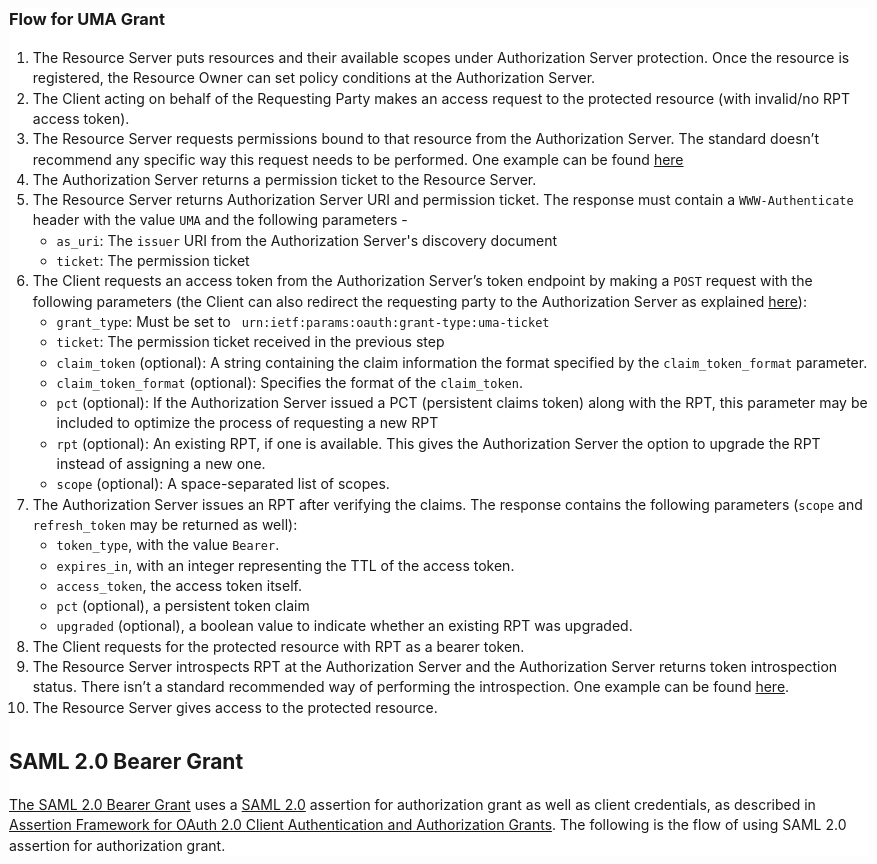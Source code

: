### Flow for UMA Grant

1. The Resource Server puts resources and their available scopes under Authorization Server protection. Once the resource is registered, the Resource Owner can set policy conditions at the Authorization Server.
2. The Client acting on behalf of the Requesting Party makes an access request to the protected resource (with invalid/no RPT access token).
3. The Resource Server requests permissions bound to that resource from the Authorization Server. The standard doesn’t recommend any specific way this request needs to be performed. One example can be found [here](https://docs.kantarainitiative.org/uma/wg/rec-oauth-uma-federated-authz-2.0.html#rfc.section.4.1)
4. The Authorization Server returns a permission ticket to the Resource Server.
5. The Resource Server returns Authorization Server URI and permission ticket. The response must contain a `WWW-Authenticate` header with the value `UMA` and the following parameters -
   * `as_uri`: The `issuer` URI from the Authorization Server's discovery document
   * `ticket`: The permission ticket
6. The Client requests an access token from the Authorization Server’s token endpoint by making a `POST` request with the following parameters (the Client can also redirect the requesting party to the Authorization Server as explained [here](https://docs.kantarainitiative.org/uma/wg/rec-oauth-uma-grant-2.0.html#claim-redirect)):
   * `grant_type`: Must be set to ` urn:ietf:params:oauth:grant-type:uma-ticket`
   * `ticket`: The permission ticket received in the previous step
   * `claim_token` (optional): A string containing the claim information the format specified by the `claim_token_format` parameter.
   * `claim_token_format` (optional): Specifies the format of the `claim_token`.
   * `pct` (optional): If the Authorization Server issued a PCT (persistent claims token) along with the RPT, this parameter may be included to optimize the process of requesting a new RPT
   * `rpt` (optional): An existing RPT, if one is available. This gives the Authorization Server the option to upgrade the RPT instead of assigning a new one.
   * `scope` (optional): A space-separated list of scopes.
7. The Authorization Server issues an RPT after verifying the claims. The response contains the following parameters (`scope` and `refresh_token` may be returned as well):
   * `token_type`, with the value `Bearer`.
   * `expires_in`, with an integer representing the TTL of the access token.
   * `access_token`, the access token itself.
   * `pct` (optional), a persistent token claim
   * `upgraded` (optional), a boolean value to indicate whether an existing RPT was upgraded.
8. The Client requests for the protected resource with RPT as a bearer token.
9. The Resource Server introspects RPT at the Authorization Server and the Authorization Server returns token introspection status. There isn’t a standard recommended way of performing the introspection. One example can be found [here](https://docs.kantarainitiative.org/uma/wg/rec-oauth-uma-federated-authz-2.0.html#token-introspection).
10. The Resource Server gives access to the protected resource.

## SAML 2.0 Bearer Grant

[The SAML 2.0 Bearer Grant](https://rfc-editor.org/rfc/rfc7522) uses a [SAML 2.0](https://docs.oasis-open.org/security/saml/v2.0/saml-core-2.0-os.pdf) assertion for authorization grant as well as client credentials, as described in [Assertion Framework for OAuth 2.0 Client Authentication and Authorization Grants](https://rfc-editor.org/rfc/rfc7521). The following is the flow of using SAML 2.0 assertion for authorization grant.
